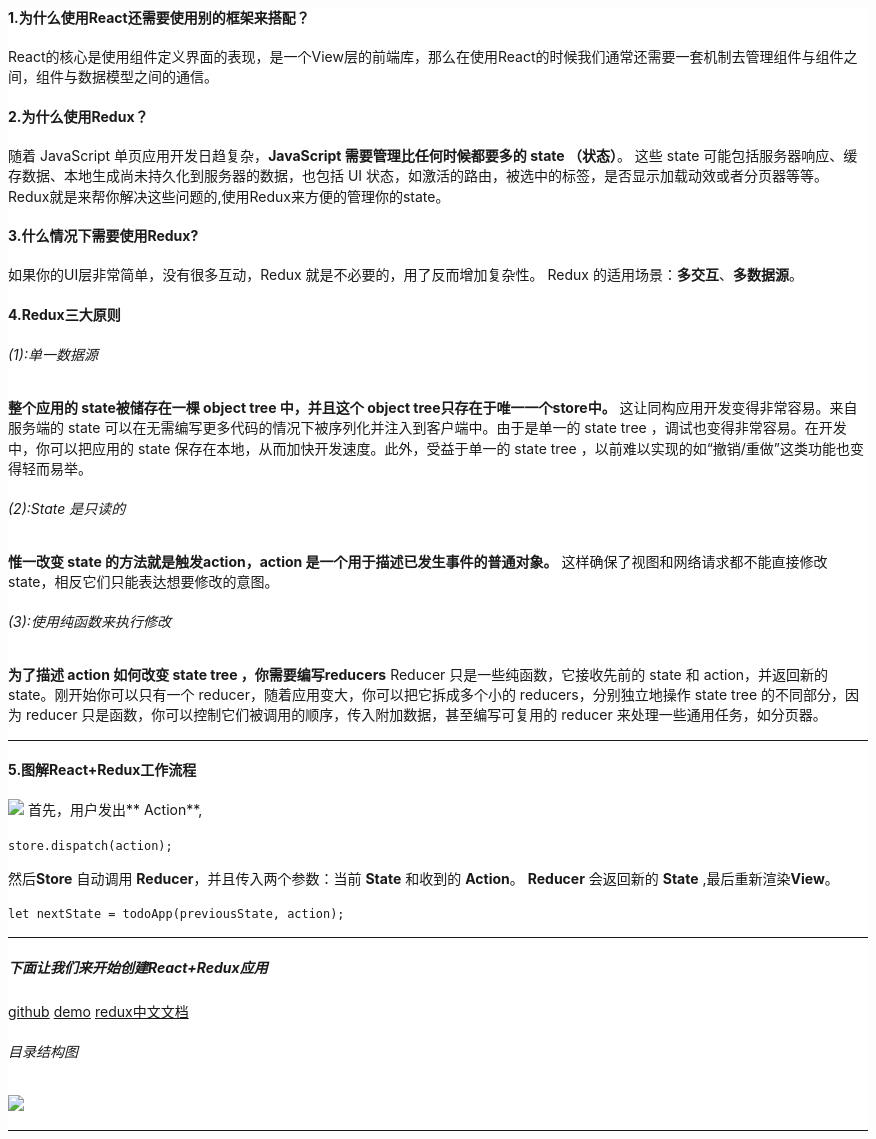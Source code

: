 #### 1.为什么使用React还需要使用别的框架来搭配？
React的核心是使用组件定义界面的表现，是一个View层的前端库，那么在使用React的时候我们通常还需要一套机制去管理组件与组件之间，组件与数据模型之间的通信。

#### 2.为什么使用Redux？
随着 JavaScript 单页应用开发日趋复杂，**JavaScript 需要管理比任何时候都要多的 state （状态）**。 这些 state 可能包括服务器响应、缓存数据、本地生成尚未持久化到服务器的数据，也包括 UI 状态，如激活的路由，被选中的标签，是否显示加载动效或者分页器等等。
Redux就是来帮你解决这些问题的,使用Redux来方便的管理你的state。

#### 3.什么情况下需要使用Redux?
如果你的UI层非常简单，没有很多互动，Redux 就是不必要的，用了反而增加复杂性。
Redux 的适用场景：**多交互**、**多数据源**。

#### 4.Redux三大原则

###### (1):单一数据源
**整个应用的 state被储存在一棵 object tree 中，并且这个 object tree只存在于唯一一个store中。**
这让同构应用开发变得非常容易。来自服务端的 state 可以在无需编写更多代码的情况下被序列化并注入到客户端中。由于是单一的 state tree ，调试也变得非常容易。在开发中，你可以把应用的 state 保存在本地，从而加快开发速度。此外，受益于单一的 state tree ，以前难以实现的如“撤销/重做”这类功能也变得轻而易举。

###### (2):State 是只读的
**惟一改变 state 的方法就是触发action，action 是一个用于描述已发生事件的普通对象。**
这样确保了视图和网络请求都不能直接修改 state，相反它们只能表达想要修改的意图。

###### (3):使用纯函数来执行修改
**为了描述 action 如何改变 state tree ，你需要编写reducers**
Reducer 只是一些纯函数，它接收先前的 state 和 action，并返回新的 state。刚开始你可以只有一个 reducer，随着应用变大，你可以把它拆成多个小的 reducers，分别独立地操作 state tree 的不同部分，因为 reducer 只是函数，你可以控制它们被调用的顺序，传入附加数据，甚至编写可复用的 reducer 来处理一些通用任务，如分页器。
****

#### 5.图解React+Redux工作流程

![](http://upload-images.jianshu.io/upload_images/2701853-53d24d86b2507534.png?imageMogr2/auto-orient/strip%7CimageView2/2/w/1240)
首先，用户发出** Action**,
```
store.dispatch(action);
```
然后**Store** 自动调用 **Reducer**，并且传入两个参数：当前 **State** 和收到的 **Action**。 **Reducer** 会返回新的 **State** ,最后重新渲染**View**。
```
let nextState = todoApp(previousState, action);
```
****
##### 下面让我们来开始创建React+Redux应用
[github](https://github.com/ToNiQian/redux-example)
[demo](http://toniqian.com/redux-example/example/)
[redux中文文档](http://cn.redux.js.org/?hmsr=toutiao.io&utm_medium=toutiao.io&utm_source=toutiao.io)

###### 目录结构图
![](http://upload-images.jianshu.io/upload_images/2701853-e92bb4ea2aeae466.png?imageMogr2/auto-orient/strip%7CimageView2/2/w/1240)

****
